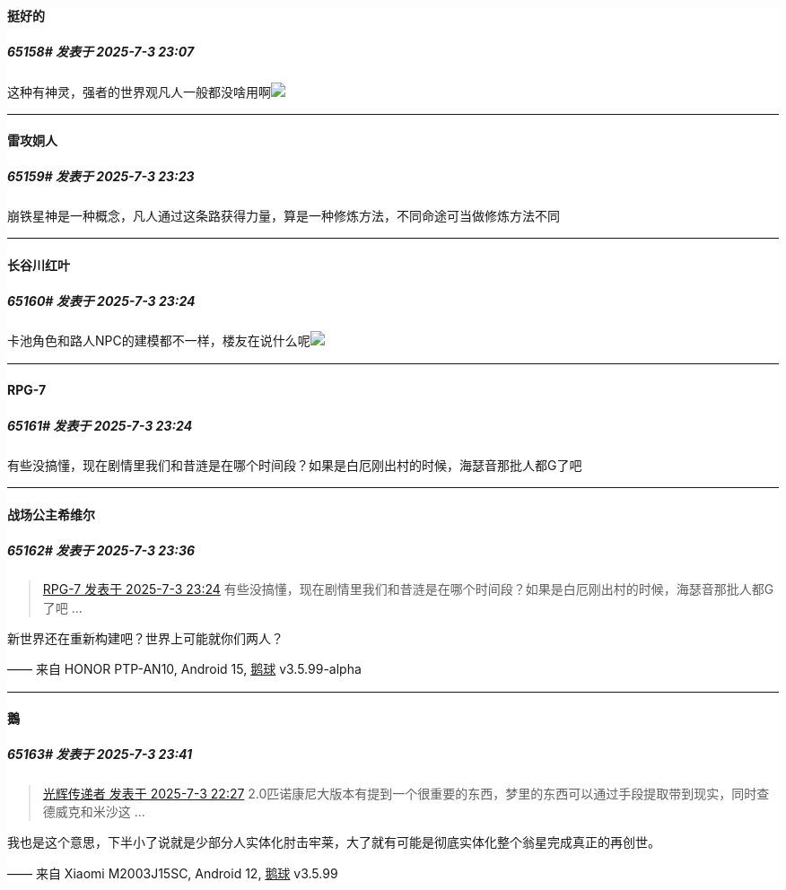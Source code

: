 ####  挺好的  
##### 65158#       发表于 2025-7-3 23:07

这种有神灵，强者的世界观凡人一般都没啥用啊<img src="https://static.stage1st.com/image/smiley/face2017/027.png" referrerpolicy="no-referrer">


*****

####  雷攻姛人  
##### 65159#       发表于 2025-7-3 23:23

崩铁星神是一种概念，凡人通过这条路获得力量，算是一种修炼方法，不同命途可当做修炼方法不同


*****

####  长谷川红叶  
##### 65160#       发表于 2025-7-3 23:24

卡池角色和路人NPC的建模都不一样，楼友在说什么呢<img src="https://static.stage1st.com/image/smiley/face2017/067.png" referrerpolicy="no-referrer">


*****

####  RPG-7  
##### 65161#       发表于 2025-7-3 23:24

有些没搞懂，现在剧情里我们和昔涟是在哪个时间段？如果是白厄刚出村的时候，海瑟音那批人都G了吧


*****

####  战场公主希维尔  
##### 65162#       发表于 2025-7-3 23:36

<blockquote><a href="httphttps://stage1st.com/2b/forum.php?mod=redirect&amp;goto=findpost&amp;pid=68042226&amp;ptid=2170568" target="_blank">RPG-7 发表于 2025-7-3 23:24</a>
有些没搞懂，现在剧情里我们和昔涟是在哪个时间段？如果是白厄刚出村的时候，海瑟音那批人都G了吧 ...</blockquote>
新世界还在重新构建吧？世界上可能就你们两人？

—— 来自 HONOR PTP-AN10, Android 15, [鹅球](https://www.pgyer.com/xfPejhuq) v3.5.99-alpha


*****

####  鵝  
##### 65163#       发表于 2025-7-3 23:41

<blockquote><a href="httphttps://stage1st.com/2b/forum.php?mod=redirect&amp;goto=findpost&amp;pid=68041963&amp;ptid=2170568" target="_blank">光辉传递者 发表于 2025-7-3 22:27</a>
2.0匹诺康尼大版本有提到一个很重要的东西，梦里的东西可以通过手段提取带到现实，同时查德威克和米沙这 ...</blockquote>
我也是这个意思，下半小了说就是少部分人实体化肘击牢莱，大了就有可能是彻底实体化整个翁星完成真正的再创世。

—— 来自 Xiaomi M2003J15SC, Android 12, [鹅球](https://www.pgyer.com/GcUxKd4w) v3.5.99
